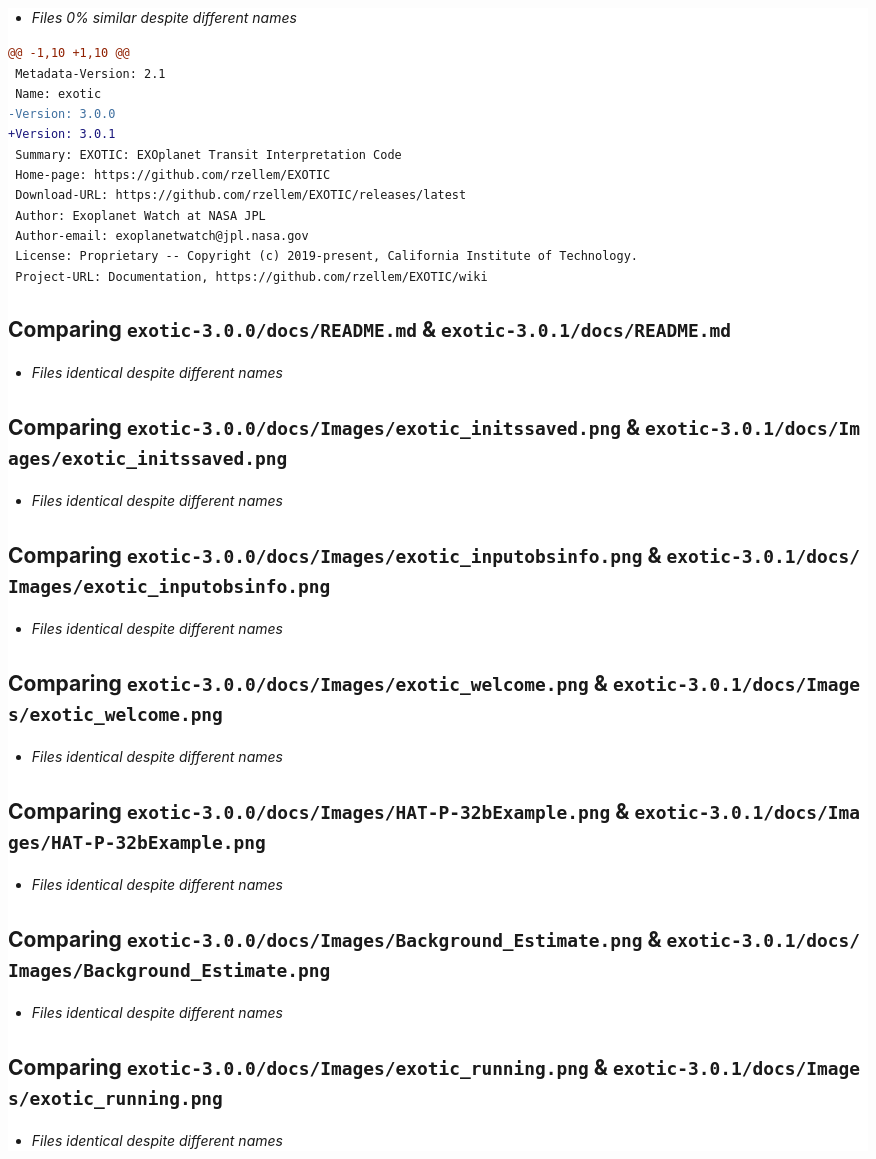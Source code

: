  * *Files 0% similar despite different names*

```diff
@@ -1,10 +1,10 @@
 Metadata-Version: 2.1
 Name: exotic
-Version: 3.0.0
+Version: 3.0.1
 Summary: EXOTIC: EXOplanet Transit Interpretation Code
 Home-page: https://github.com/rzellem/EXOTIC
 Download-URL: https://github.com/rzellem/EXOTIC/releases/latest
 Author: Exoplanet Watch at NASA JPL
 Author-email: exoplanetwatch@jpl.nasa.gov
 License: Proprietary -- Copyright (c) 2019-present, California Institute of Technology.
 Project-URL: Documentation, https://github.com/rzellem/EXOTIC/wiki
```

## Comparing `exotic-3.0.0/docs/README.md` & `exotic-3.0.1/docs/README.md`

 * *Files identical despite different names*

## Comparing `exotic-3.0.0/docs/Images/exotic_initssaved.png` & `exotic-3.0.1/docs/Images/exotic_initssaved.png`

 * *Files identical despite different names*

## Comparing `exotic-3.0.0/docs/Images/exotic_inputobsinfo.png` & `exotic-3.0.1/docs/Images/exotic_inputobsinfo.png`

 * *Files identical despite different names*

## Comparing `exotic-3.0.0/docs/Images/exotic_welcome.png` & `exotic-3.0.1/docs/Images/exotic_welcome.png`

 * *Files identical despite different names*

## Comparing `exotic-3.0.0/docs/Images/HAT-P-32bExample.png` & `exotic-3.0.1/docs/Images/HAT-P-32bExample.png`

 * *Files identical despite different names*

## Comparing `exotic-3.0.0/docs/Images/Background_Estimate.png` & `exotic-3.0.1/docs/Images/Background_Estimate.png`

 * *Files identical despite different names*

## Comparing `exotic-3.0.0/docs/Images/exotic_running.png` & `exotic-3.0.1/docs/Images/exotic_running.png`

 * *Files identical despite different names*
